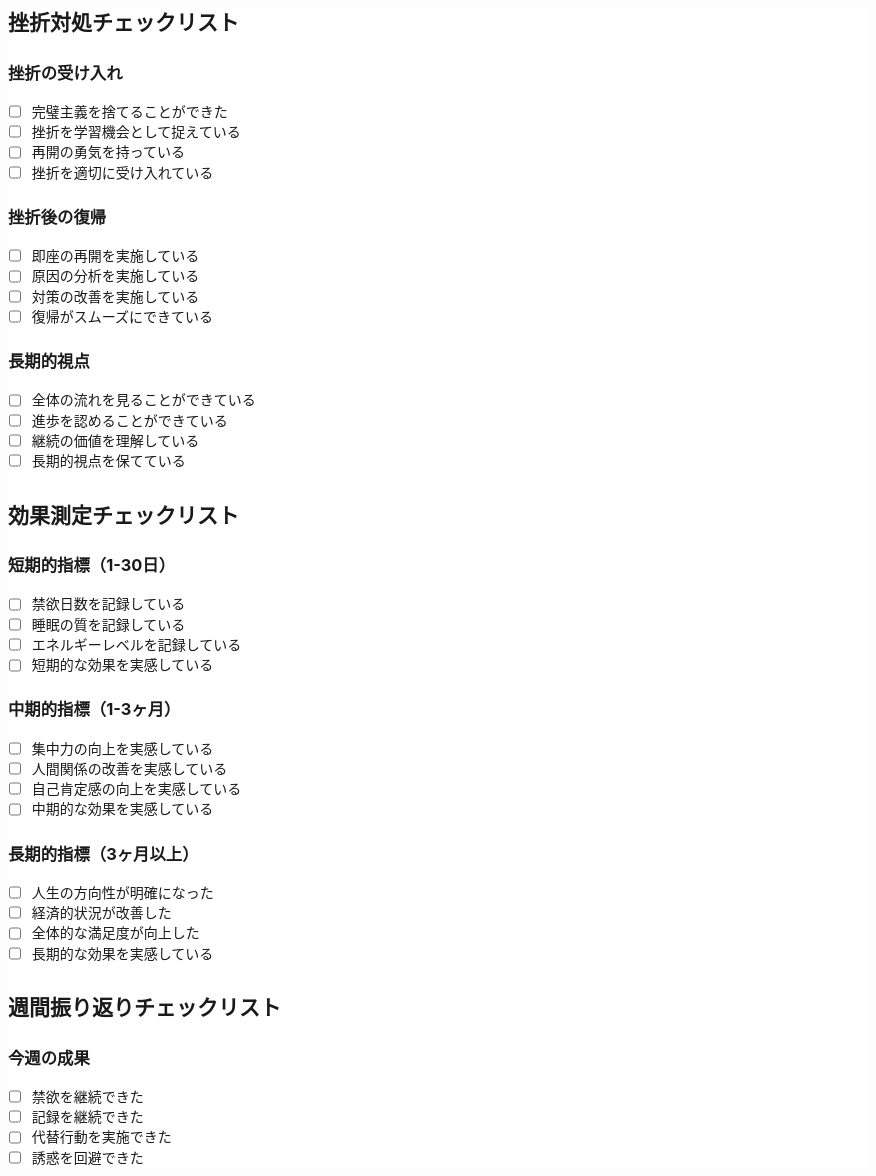 ## 挫折対処チェックリスト

### 挫折の受け入れ
- [ ] 完璧主義を捨てることができた
- [ ] 挫折を学習機会として捉えている
- [ ] 再開の勇気を持っている
- [ ] 挫折を適切に受け入れている

### 挫折後の復帰
- [ ] 即座の再開を実施している
- [ ] 原因の分析を実施している
- [ ] 対策の改善を実施している
- [ ] 復帰がスムーズにできている

### 長期的視点
- [ ] 全体の流れを見ることができている
- [ ] 進歩を認めることができている
- [ ] 継続の価値を理解している
- [ ] 長期的視点を保てている

## 効果測定チェックリスト

### 短期的指標（1-30日）
- [ ] 禁欲日数を記録している
- [ ] 睡眠の質を記録している
- [ ] エネルギーレベルを記録している
- [ ] 短期的な効果を実感している

### 中期的指標（1-3ヶ月）
- [ ] 集中力の向上を実感している
- [ ] 人間関係の改善を実感している
- [ ] 自己肯定感の向上を実感している
- [ ] 中期的な効果を実感している

### 長期的指標（3ヶ月以上）
- [ ] 人生の方向性が明確になった
- [ ] 経済的状況が改善した
- [ ] 全体的な満足度が向上した
- [ ] 長期的な効果を実感している

## 週間振り返りチェックリスト

### 今週の成果
- [ ] 禁欲を継続できた
- [ ] 記録を継続できた
- [ ] 代替行動を実施できた
- [ ] 誘惑を回避できた
